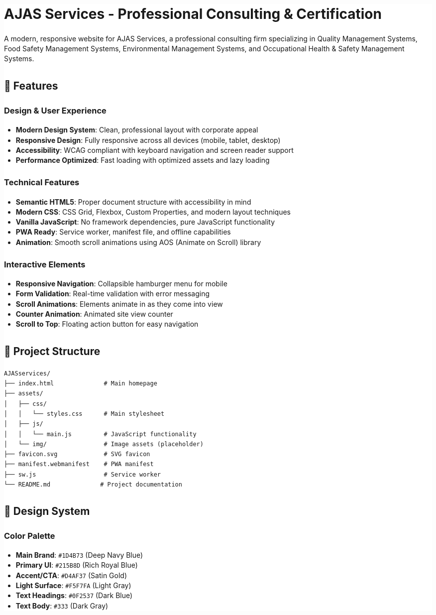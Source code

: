 # AJAS Services - Professional Consulting & Certification

A modern, responsive website for AJAS Services, a professional consulting firm specializing in Quality Management Systems, Food Safety Management Systems, Environmental Management Systems, and Occupational Health & Safety Management Systems.

## 🚀 Features

### Design & User Experience
- **Modern Design System**: Clean, professional layout with corporate appeal
- **Responsive Design**: Fully responsive across all devices (mobile, tablet, desktop)
- **Accessibility**: WCAG compliant with keyboard navigation and screen reader support
- **Performance Optimized**: Fast loading with optimized assets and lazy loading

### Technical Features
- **Semantic HTML5**: Proper document structure with accessibility in mind
- **Modern CSS**: CSS Grid, Flexbox, Custom Properties, and modern layout techniques
- **Vanilla JavaScript**: No framework dependencies, pure JavaScript functionality
- **PWA Ready**: Service worker, manifest file, and offline capabilities
- **Animation**: Smooth scroll animations using AOS (Animate on Scroll) library

### Interactive Elements
- **Responsive Navigation**: Collapsible hamburger menu for mobile
- **Form Validation**: Real-time validation with error messaging
- **Scroll Animations**: Elements animate in as they come into view
- **Counter Animation**: Animated site view counter
- **Scroll to Top**: Floating action button for easy navigation

## 📁 Project Structure

```
AJASservices/
├── index.html              # Main homepage
├── assets/
│   ├── css/
│   │   └── styles.css      # Main stylesheet
│   ├── js/
│   │   └── main.js         # JavaScript functionality
│   └── img/                # Image assets (placeholder)
├── favicon.svg             # SVG favicon
├── manifest.webmanifest    # PWA manifest
├── sw.js                   # Service worker
└── README.md              # Project documentation
```

## 🎨 Design System

### Color Palette
- **Main Brand**: `#1D4B73` (Deep Navy Blue)
- **Primary UI**: `#215B8D` (Rich Royal Blue)
- **Accent/CTA**: `#D4AF37` (Satin Gold)
- **Light Surface**: `#F5F7FA` (Light Gray)
- **Text Headings**: `#0F2537` (Dark Blue)
- **Text Body**: `#333` (Dark Gray)
